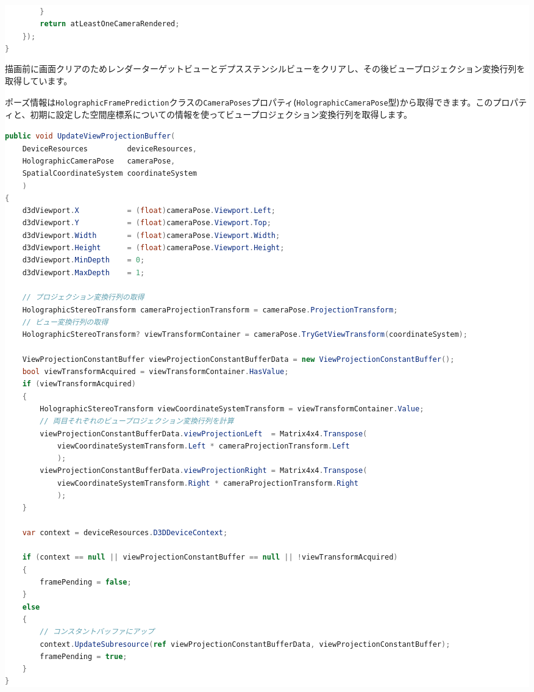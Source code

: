 ```csharp
        }
        return atLeastOneCameraRendered;
    });
}
```

描画前に画面クリアのためレンダーターゲットビューとデプスステンシルビューをクリアし、その後ビュープロジェクション変換行列を取得しています。

ポーズ情報は`HolographicFramePrediction`クラスの`CameraPoses`プロパティ(`HolographicCameraPose`型)から取得できます。このプロパティと、初期に設定した空間座標系についての情報を使ってビュープロジェクション変換行列を取得します。

```csharp
public void UpdateViewProjectionBuffer(
    DeviceResources         deviceResources,
    HolographicCameraPose   cameraPose,
    SpatialCoordinateSystem coordinateSystem
    )
{
    d3dViewport.X           = (float)cameraPose.Viewport.Left;
    d3dViewport.Y           = (float)cameraPose.Viewport.Top;
    d3dViewport.Width       = (float)cameraPose.Viewport.Width;
    d3dViewport.Height      = (float)cameraPose.Viewport.Height;
    d3dViewport.MinDepth    = 0;
    d3dViewport.MaxDepth    = 1;

    // プロジェクション変換行列の取得
    HolographicStereoTransform cameraProjectionTransform = cameraPose.ProjectionTransform;
    // ビュー変換行列の取得
    HolographicStereoTransform? viewTransformContainer = cameraPose.TryGetViewTransform(coordinateSystem);
    
    ViewProjectionConstantBuffer viewProjectionConstantBufferData = new ViewProjectionConstantBuffer();
    bool viewTransformAcquired = viewTransformContainer.HasValue;
    if (viewTransformAcquired)
    {
        HolographicStereoTransform viewCoordinateSystemTransform = viewTransformContainer.Value;
        // 両目それぞれのビュープロジェクション変換行列を計算
        viewProjectionConstantBufferData.viewProjectionLeft  = Matrix4x4.Transpose(
            viewCoordinateSystemTransform.Left * cameraProjectionTransform.Left
            );
        viewProjectionConstantBufferData.viewProjectionRight = Matrix4x4.Transpose(
            viewCoordinateSystemTransform.Right * cameraProjectionTransform.Right
            );
    }

    var context = deviceResources.D3DDeviceContext;

    if (context == null || viewProjectionConstantBuffer == null || !viewTransformAcquired)
    {
        framePending = false;
    }
    else
    {
        // コンスタントバッファにアップ
        context.UpdateSubresource(ref viewProjectionConstantBufferData, viewProjectionConstantBuffer);
        framePending = true;
    }
}
```
